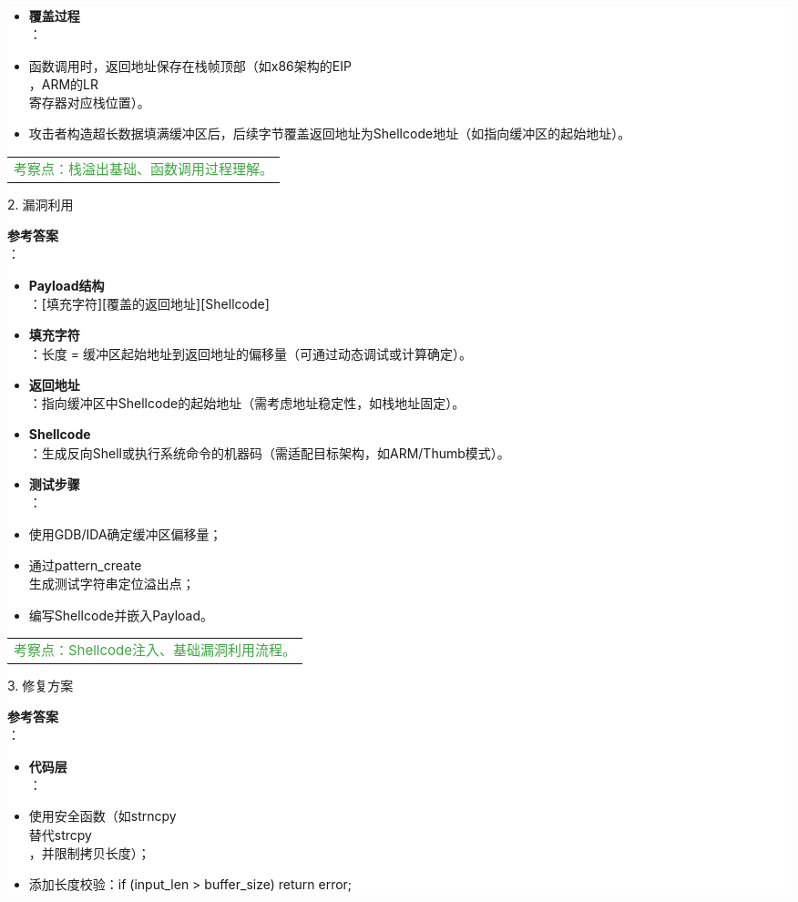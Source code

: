 - **覆盖过程**  
：  
  
- 函数调用时，返回地址保存在栈帧顶部（如x86架构的EIP  
，ARM的LR  
寄存器对应栈位置）。  
  
- 攻击者构造超长数据填满缓冲区后，后续字节覆盖返回地址为Shellcode地址（如指向缓冲区的起始地址）。  
  
<table><tbody><tr><td data-colwidth="576"><strong style="color: rgb(0, 0, 0);font-weight: bold;background: none 0% 0% / auto no-repeat scroll padding-box border-box rgba(0, 0, 0, 0);width: auto;height: auto;margin: 0px;padding: 0px;border-style: none;border-width: 3px;border-color: rgba(0, 0, 0, 0.4);border-radius: 0px;"><span leaf=""><span textstyle="" style="font-size: 15px;color: rgb(61, 167, 66);font-weight: normal;">考察点：栈溢出基础、函数调用过程理解。</span></span></strong></td></tr></tbody></table>  
2. 漏洞利用  
  
**参考答案**  
：  
- **Payload结构**  
：[填充字符][覆盖的返回地址][Shellcode]  
  
- **填充字符**  
：长度 = 缓冲区起始地址到返回地址的偏移量（可通过动态调试或计算确定）。  
  
- **返回地址**  
：指向缓冲区中Shellcode的起始地址（需考虑地址稳定性，如栈地址固定）。  
  
- **Shellcode**  
：生成反向Shell或执行系统命令的机器码（需适配目标架构，如ARM/Thumb模式）。  
  
- **测试步骤**  
：  
  
- 使用GDB/IDA确定缓冲区偏移量；  
  
- 通过pattern_create  
生成测试字符串定位溢出点；  
  
- 编写Shellcode并嵌入Payload。  
  
<table><tbody><tr><td data-colwidth="576"><strong style="color: rgb(0, 0, 0);font-weight: bold;background: none 0% 0% / auto no-repeat scroll padding-box border-box rgba(0, 0, 0, 0);width: auto;height: auto;margin: 0px;padding: 0px;border-style: none;border-width: 3px;border-color: rgba(0, 0, 0, 0.4);border-radius: 0px;"><span leaf=""><span textstyle="" style="font-size: 15px;color: rgb(61, 167, 66);font-weight: normal;">考察点：Shellcode注入、基础漏洞利用流程。</span></span></strong></td></tr></tbody></table>  
3. 修复方案  
  
**参考答案**  
：  
- **代码层**  
：  
  
- 使用安全函数（如strncpy  
替代strcpy  
，并限制拷贝长度）；  
  
- 添加长度校验：if (input_len > buffer_size) return error;  
  